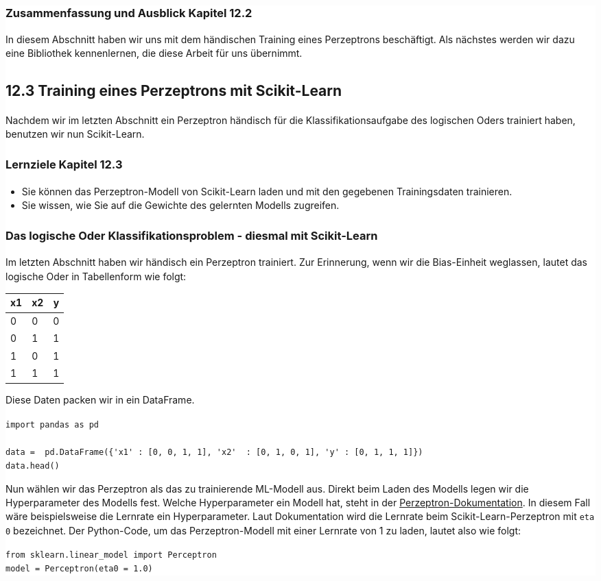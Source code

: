 ### Zusammenfassung und Ausblick Kapitel 12.2

In diesem Abschnitt haben wir uns mit dem händischen Training eines Perzeptrons
beschäftigt. Als nächstes werden wir dazu eine Bibliothek kennenlernen, die
diese Arbeit für uns übernimmt.

## 12.3 Training eines Perzeptrons mit Scikit-Learn

Nachdem wir im letzten Abschnitt ein Perzeptron händisch für die
Klassifikationsaufgabe des logischen Oders trainiert haben, benutzen wir nun
Scikit-Learn.

### Lernziele Kapitel 12.3

* Sie können das Perzeptron-Modell von Scikit-Learn laden und mit den gegebenen
  Trainingsdaten trainieren.
* Sie wissen, wie Sie auf die Gewichte des gelernten Modells zugreifen.

### Das logische Oder Klassifikationsproblem - diesmal mit Scikit-Learn

Im letzten Abschnitt haben wir händisch ein Perzeptron trainiert. Zur
Erinnerung, wenn wir die Bias-Einheit weglassen, lautet das logische Oder in
Tabellenform wie folgt:

x1 | x2 | y
---|----|---
 0 | 0  | 0
 0 | 1  | 1
 1 | 0  | 1
 1 | 1  | 1

Diese Daten packen wir in ein DataFrame.

```{code-cell} ipython3
import pandas as pd

data =  pd.DataFrame({'x1' : [0, 0, 1, 1], 'x2'  : [0, 1, 0, 1], 'y' : [0, 1, 1, 1]})
data.head()
```

Nun wählen wir das Perzeptron als das zu trainierende ML-Modell aus. Direkt beim
Laden des Modells legen wir die Hyperparameter des Modells fest. Welche
Hyperparameter ein Modell hat, steht in der
[Perzeptron-Dokumentation](https://scikit-learn.org/stable/modules/generated/sklearn.linear_model.Perceptron.html?highlight=perceptron#sklearn.linear_model.Perceptron).
In diesem Fall wäre beispielsweise die Lernrate ein Hyperparameter. Laut
Dokumentation wird die Lernrate beim Scikit-Learn-Perzeptron mit `eta0`
bezeichnet. Der Python-Code, um das Perzeptron-Modell mit einer Lernrate von 1
zu laden, lautet also wie folgt:

```{code-cell} ipython3
from sklearn.linear_model import Perceptron
model = Perceptron(eta0 = 1.0)
```
